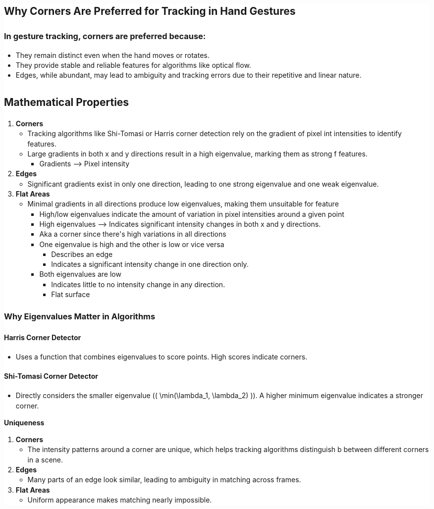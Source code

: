 ## Why Corners Are Preferred for Tracking in Hand Gestures
### In gesture tracking, corners are preferred because:

- They remain distinct even when the hand moves or rotates.
- They provide stable and reliable features for algorithms like optical flow.
- Edges, while abundant, may lead to ambiguity and tracking errors due to their repetitive and linear nature.


## Mathematical Properties 

1. **Corners**
	* Tracking algorithms like Shi-Tomasi or Harris corner detection rely on the gradient of pixel int
intensities to identify features.
	* Large gradients in both x and y directions result in a high eigenvalue, marking them as strong f
features.
        * Gradients --> Pixel intensity 
2. **Edges**
	* Significant gradients exist in only one direction, leading to one strong eigenvalue and one weak 
eigenvalue.
3. **Flat Areas**
	* Minimal gradients in all directions produce low eigenvalues, making them unsuitable for feature 
    	* High/low eigenvalues indicate the amount of variation in pixel intensities around a given point
    	* High eigenvalues --> Indicates significant intensity changes in both x and y directions.
      	* Aka a corner since there's high variations in all directions
    	* One eigenvalue is high and the other is low or vice versa
        	* Describes an edge
        	* Indicates a significant intensity change in one direction only.
      	* Both eigenvalues are low
        	* Indicates little to no intensity change in any direction.
        	* Flat surface 

### Why Eigenvalues Matter in Algorithms

#### Harris Corner Detector
- Uses a function that combines eigenvalues to score points. High scores indicate corners.

#### Shi-Tomasi Corner Detector
- Directly considers the smaller eigenvalue (\( \min(\lambda_1, \lambda_2) \)). A higher minimum eigenvalue indicates a stronger corner.


**Uniqueness**

1. **Corners**
	* The intensity patterns around a corner are unique, which helps tracking algorithms distinguish b
between different corners in a scene.
1. **Edges**
	* Many parts of an edge look similar, leading to ambiguity in matching across frames.
2. **Flat Areas**
	* Uniform appearance makes matching nearly impossible.
